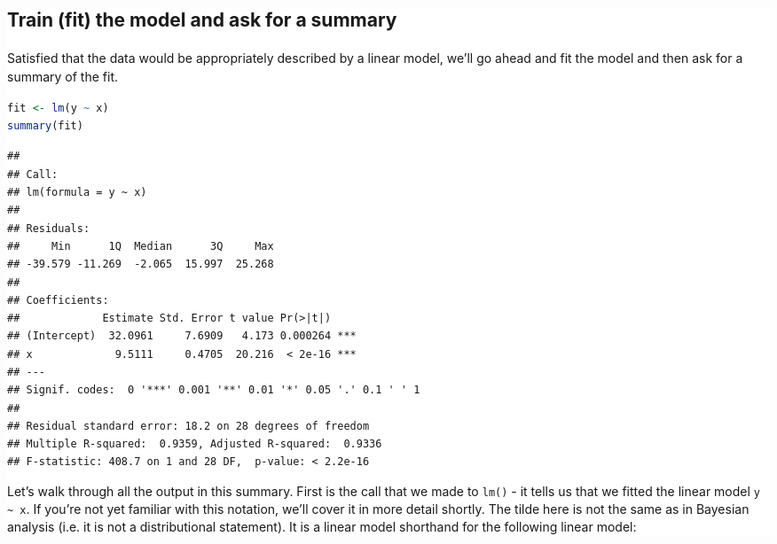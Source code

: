 ## Train (fit) the model and ask for a summary

Satisfied that the data would be appropriately described by a linear
model, we’ll go ahead and fit the model and then ask for a summary of
the fit.

``` r
fit <- lm(y ~ x)
summary(fit)
```

    ## 
    ## Call:
    ## lm(formula = y ~ x)
    ## 
    ## Residuals:
    ##     Min      1Q  Median      3Q     Max 
    ## -39.579 -11.269  -2.065  15.997  25.268 
    ## 
    ## Coefficients:
    ##             Estimate Std. Error t value Pr(>|t|)    
    ## (Intercept)  32.0961     7.6909   4.173 0.000264 ***
    ## x             9.5111     0.4705  20.216  < 2e-16 ***
    ## ---
    ## Signif. codes:  0 '***' 0.001 '**' 0.01 '*' 0.05 '.' 0.1 ' ' 1
    ## 
    ## Residual standard error: 18.2 on 28 degrees of freedom
    ## Multiple R-squared:  0.9359, Adjusted R-squared:  0.9336 
    ## F-statistic: 408.7 on 1 and 28 DF,  p-value: < 2.2e-16

Let’s walk through all the output in this summary. First is the call
that we made to `lm()` - it tells us that we fitted the linear model
`y ~ x`. If you’re not yet familiar with this notation, we’ll cover it
in more detail shortly. The tilde here is not the same as in Bayesian
analysis (i.e. it is not a distributional statement). It is a linear
model shorthand for the following linear model:
